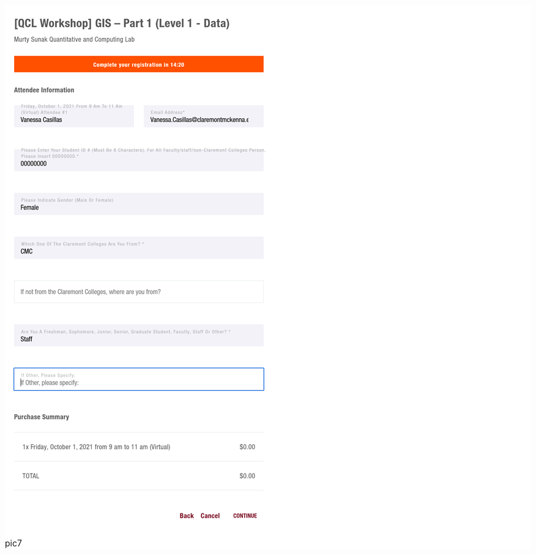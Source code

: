 ![pic6](https://raw.githubusercontent.com/CMC-QCL/fellow-handbook/main/Images/buying4.png?token=GHSAT0AAAAAABQHYZSFR3JR4OJXIYRQOHHOYR37A4Q)  
pic7